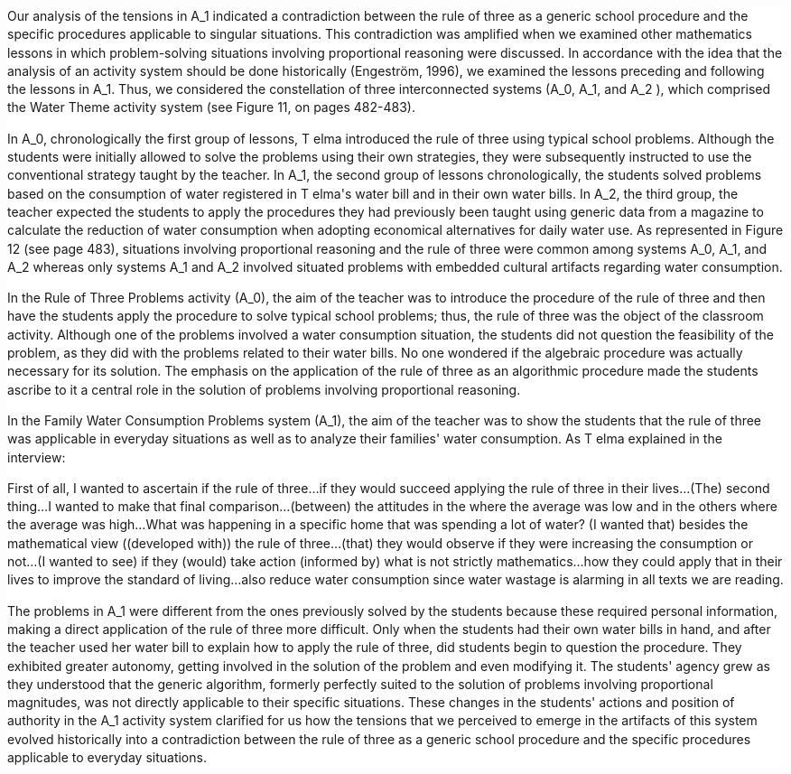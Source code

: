 Our analysis of the tensions in A$\_{1}$ indicated a contradiction between the rule of three as a generic school procedure and the specific procedures applicable to singular situations. This contradiction was amplified when we examined other mathematics lessons in which problem-solving situations involving proportional reasoning were discussed. In accordance with the idea that the analysis of an activity system should be done historically (Engeström, 1996), we examined the lessons preceding and following the lessons in A$\_{1}$. Thus, we considered the constellation of three interconnected systems (A$\_{0}$, A$\_{1}$, and A$\_{2}$ ), which comprised the Water Theme activity system (see Figure 11, on pages 482-483).

In A$\_{0}$, chronologically the first group of lessons, T elma introduced the rule of three using typical school problems. Although the students were initially allowed to solve the problems using their own strategies, they were subsequently instructed to use the conventional strategy taught by the teacher. In A$\_{1}$, the second group of lessons chronologically, the students solved problems based on the consumption of water registered in T elma's water bill and in their own water bills. In A$\_{2}$, the third group, the teacher expected the students to apply the procedures they had previously been taught using generic data from a magazine to calculate the reduction of water consumption when adopting economical alternatives for daily water use. As represented in Figure 12 (see page 483), situations involving proportional reasoning and the rule of three were common among systems A$\_{0}$, A$\_{1}$, and A$\_{2}$ whereas only systems A$\_{1}$ and A$\_{2}$ involved situated problems with embedded cultural artifacts regarding water consumption.

In the Rule of Three Problems activity (A$\_{0}$), the aim of the teacher was to introduce the procedure of the rule of three and then have the students apply the procedure to solve typical school problems; thus, the rule of three was the object of the classroom activity. Although one of the problems involved a water consumption situation, the students did not question the feasibility of the problem, as they did with the problems related to their water bills. No one wondered if the algebraic procedure was actually necessary for its solution. The emphasis on the application of the rule of three as an algorithmic procedure made the students ascribe to it a central role in the solution of problems involving proportional reasoning.

In the Family Water Consumption Problems system (A$\_{1}$), the aim of the teacher was to show the students that the rule of three was applicable in everyday situations as well as to analyze their families' water consumption. As T elma explained in the interview:

First of all, I wanted to ascertain if the rule of three…if they would succeed applying the rule of three in their lives…(The) second thing…I wanted to make that final comparison…(between) the attitudes in the where the average was low and in the others where the average was high…What was happening in a specific home that was spending a lot of water? (I wanted that) besides the mathematical view ((developed with)) the rule of three…(that) they would observe if they were increasing the consumption or not…(I wanted to see) if they (would) take action (informed by) what is not strictly mathematics…how they could apply that in their lives to improve the standard of living…also reduce water consumption since water wastage is alarming in all texts we are reading.

The problems in A$\_{1}$ were different from the ones previously solved by the students because these required personal information, making a direct application of the rule of three more difficult. Only when the students had their own water bills in hand, and after the teacher used her water bill to explain how to apply the rule of three, did students begin to question the procedure. They exhibited greater autonomy, getting involved in the solution of the problem and even modifying it. The students' agency grew as they understood that the generic algorithm, formerly perfectly suited to the solution of problems involving proportional magnitudes, was not directly applicable to their specific situations. These changes in the students' actions and position of authority in the A$\_{1}$ activity system clarified for us how the tensions that we perceived to emerge in the artifacts of this system evolved historically into a contradiction between the rule of three as a generic school procedure and the specific procedures applicable to everyday situations.

